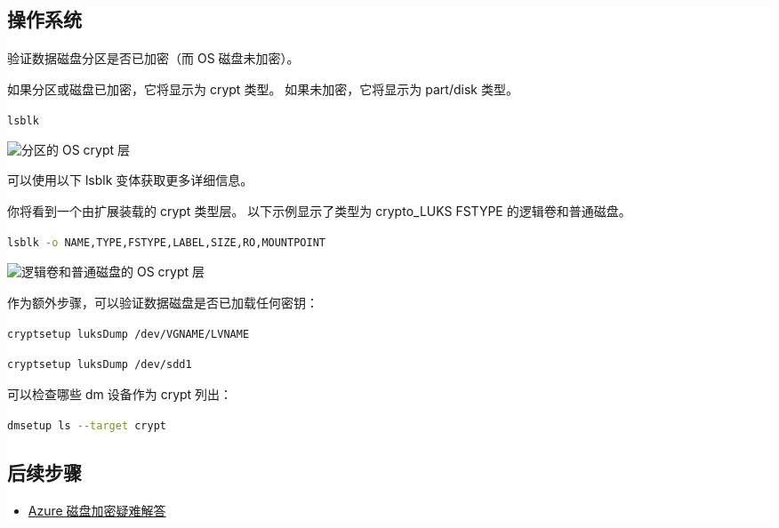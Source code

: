 ## <a name="operating-system"></a>操作系统
验证数据磁盘分区是否已加密（而 OS 磁盘未加密）。

如果分区或磁盘已加密，它将显示为 crypt 类型。 如果未加密，它将显示为 part/disk 类型。

``` bash
lsblk
```

![分区的 OS crypt 层](./media/disk-encryption/verify-encryption-linux/verify-os-crypt-layer.png)

可以使用以下 lsblk 变体获取更多详细信息。 

你将看到一个由扩展装载的 crypt 类型层。 以下示例显示了类型为 crypto\_LUKS FSTYPE 的逻辑卷和普通磁盘。

```bash
lsblk -o NAME,TYPE,FSTYPE,LABEL,SIZE,RO,MOUNTPOINT
```
![逻辑卷和普通磁盘的 OS crypt 层](./media/disk-encryption/verify-encryption-linux/verify-os-crypt-layer-2.png)

作为额外步骤，可以验证数据磁盘是否已加载任何密钥：

``` bash
cryptsetup luksDump /dev/VGNAME/LVNAME
```

``` bash
cryptsetup luksDump /dev/sdd1
```

可以检查哪些 dm 设备作为 crypt 列出：

```bash
dmsetup ls --target crypt
```

## <a name="next-steps"></a>后续步骤

- [Azure 磁盘加密疑难解答](disk-encryption-troubleshooting.md)
